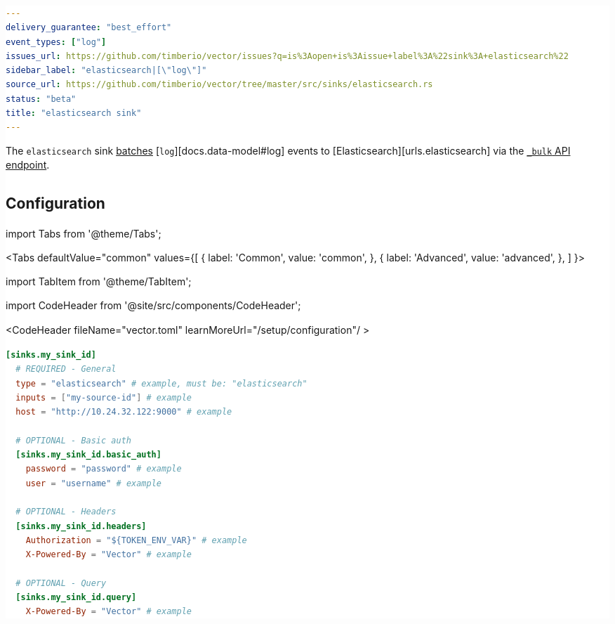 ```yaml
---
delivery_guarantee: "best_effort"
event_types: ["log"]
issues_url: https://github.com/timberio/vector/issues?q=is%3Aopen+is%3Aissue+label%3A%22sink%3A+elasticsearch%22
sidebar_label: "elasticsearch|[\"log\"]"
source_url: https://github.com/timberio/vector/tree/master/src/sinks/elasticsearch.rs
status: "beta"
title: "elasticsearch sink" 
---
```


The `elasticsearch` sink [batches](#buffers-and-batches) [`log`][docs.data-model#log] events to [Elasticsearch][urls.elasticsearch] via the [`_bulk` API endpoint](https://www.elastic.co/guide/en/elasticsearch/reference/current/docs-bulk.html).

## Configuration

import Tabs from '@theme/Tabs';

<Tabs
  defaultValue="common"
  values={[
    { label: 'Common', value: 'common', },
    { label: 'Advanced', value: 'advanced', },
  ]
}>

import TabItem from '@theme/TabItem';

<TabItem value="common">

import CodeHeader from '@site/src/components/CodeHeader';

<CodeHeader fileName="vector.toml" learnMoreUrl="/setup/configuration"/ >

```toml
[sinks.my_sink_id]
  # REQUIRED - General
  type = "elasticsearch" # example, must be: "elasticsearch"
  inputs = ["my-source-id"] # example
  host = "http://10.24.32.122:9000" # example
  
  # OPTIONAL - Basic auth
  [sinks.my_sink_id.basic_auth]
    password = "password" # example
    user = "username" # example
  
  # OPTIONAL - Headers
  [sinks.my_sink_id.headers]
    Authorization = "${TOKEN_ENV_VAR}" # example
    X-Powered-By = "Vector" # example
  
  # OPTIONAL - Query
  [sinks.my_sink_id.query]
    X-Powered-By = "Vector" # example
```

